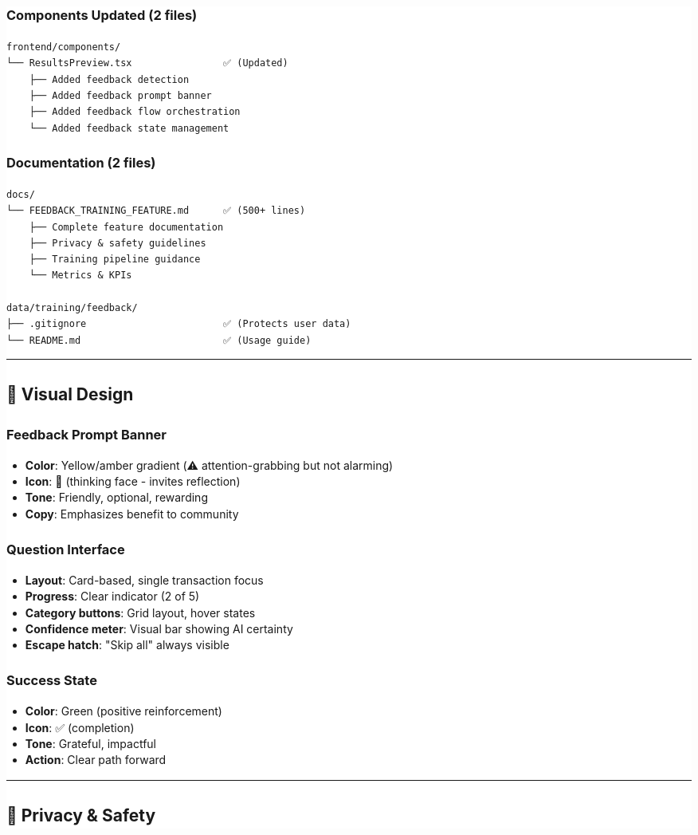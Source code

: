 ### Components Updated (2 files)
```
frontend/components/
└── ResultsPreview.tsx                ✅ (Updated)
    ├── Added feedback detection
    ├── Added feedback prompt banner
    ├── Added feedback flow orchestration
    └── Added feedback state management
```

### Documentation (2 files)
```
docs/
└── FEEDBACK_TRAINING_FEATURE.md      ✅ (500+ lines)
    ├── Complete feature documentation
    ├── Privacy & safety guidelines
    ├── Training pipeline guidance
    └── Metrics & KPIs

data/training/feedback/
├── .gitignore                        ✅ (Protects user data)
└── README.md                         ✅ (Usage guide)
```

---

## 🎨 Visual Design

### Feedback Prompt Banner
- **Color**: Yellow/amber gradient (⚠️ attention-grabbing but not alarming)
- **Icon**: 🤔 (thinking face - invites reflection)
- **Tone**: Friendly, optional, rewarding
- **Copy**: Emphasizes benefit to community

### Question Interface
- **Layout**: Card-based, single transaction focus
- **Progress**: Clear indicator (2 of 5)
- **Category buttons**: Grid layout, hover states
- **Confidence meter**: Visual bar showing AI certainty
- **Escape hatch**: "Skip all" always visible

### Success State
- **Color**: Green (positive reinforcement)
- **Icon**: ✅ (completion)
- **Tone**: Grateful, impactful
- **Action**: Clear path forward

---

## 🔐 Privacy & Safety
